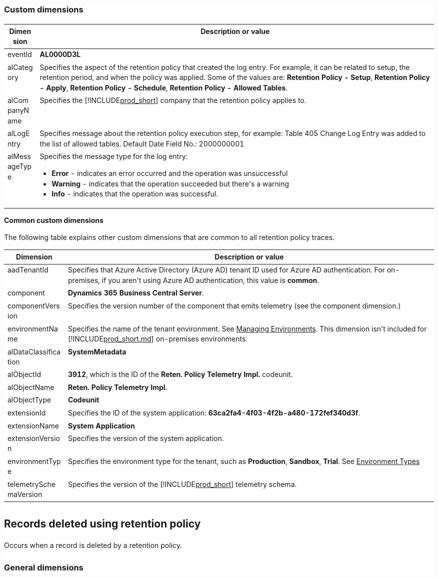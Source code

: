 ### Custom dimensions

|Dimension|Description or value|
|---------|-----|
|eventId|**AL0000D3L**|
|alCategory|Specifies the aspect of the retention policy that created the log entry. For example, it can be related to setup, the retention period, and when the policy was applied. Some of the values are: **Retention Policy - Setup**, **Retention Policy - Apply**, **Retention Policy - Schedule**, **Retention Policy - Allowed Tables**.|
|alCompanyName|Specifies the [!INCLUDE[prod_short](../developer/includes/prod_short.md)] company that the retention policy applies to.|
|alLogEntry|Specifies message about the retention policy execution step, for example: Table 405 Change Log Entry was added to the list of allowed tables. Default Date Field No.: 2000000001|
|alMessageType|Specifies the message type for the log entry: <ul><li>**Error** - indicates an error occurred and the operation was unsuccessful</li><li>**Warning** - indicates that the operation succeeded but there's a warning</li><li> **Info** - indicates that the operation was successful.|


<a name="other"></a>**Common custom dimensions**

The following table explains other custom dimensions that are common to all retention policy traces. 

|Dimension|Description or value|
|---------|-----|
|aadTenantId|Specifies that Azure Active Directory (Azure AD) tenant ID used for Azure AD authentication. For on-premises, if you aren't using Azure AD authentication, this value is **common**. |
|component|**Dynamics 365 Business Central Server**.|
|componentVersion|Specifies the version number of the component that emits telemetry (see the component dimension.)|
|environmentName|Specifies the name of the tenant environment. See [Managing Environments](tenant-admin-center-environments.md). This dimension isn't included for [!INCLUDE[prod_short.md](../includes/prod_short.md)] on-premises environments.|
|alDataClassification|**SystemMetadata**|
|alObjectId|**3912**, which is the ID of the **Reten. Policy Telemetry Impl.** codeunit.|
|alObjectName|**Reten. Policy Telemetry Impl.**|
|alObjectType|**Codeunit**|
|extensionId|Specifies the ID of the system application: **63ca2fa4-4f03-4f2b-a480-172fef340d3f**.|
|extensionName|**System Application**|
|extensionVersion|Specifies the version of the system application.|
|environmentType|Specifies the environment type for the tenant, such as **Production**, **Sandbox**, **Trial**. See [Environment Types](tenant-admin-center-environments.md#types-of-environments)|
|telemetrySchemaVersion|Specifies the version of the [!INCLUDE[prod_short](../developer/includes/prod_short.md)] telemetry schema.|




## <a name="deleted"></a>Records deleted using retention policy

Occurs when a record is deleted by a retention policy.

### General dimensions
